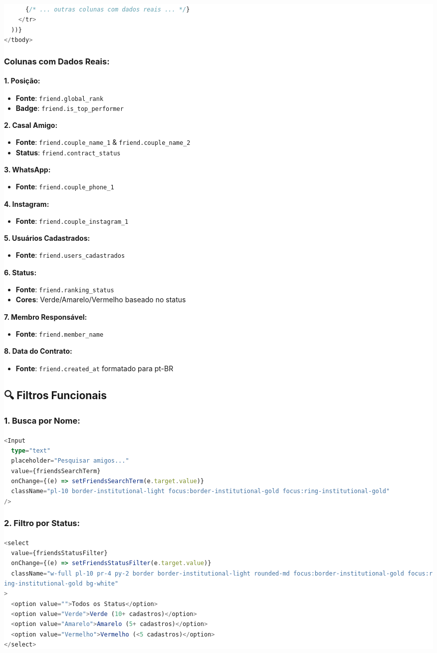 ```typescript
      {/* ... outras colunas com dados reais ... */}
    </tr>
  ))}
</tbody>
```

### **Colunas com Dados Reais:**

**1. Posição:**
- **Fonte**: `friend.global_rank`
- **Badge**: `friend.is_top_performer`

**2. Casal Amigo:**
- **Fonte**: `friend.couple_name_1` & `friend.couple_name_2`
- **Status**: `friend.contract_status`

**3. WhatsApp:**
- **Fonte**: `friend.couple_phone_1`

**4. Instagram:**
- **Fonte**: `friend.couple_instagram_1`

**5. Usuários Cadastrados:**
- **Fonte**: `friend.users_cadastrados`

**6. Status:**
- **Fonte**: `friend.ranking_status`
- **Cores**: Verde/Amarelo/Vermelho baseado no status

**7. Membro Responsável:**
- **Fonte**: `friend.member_name`

**8. Data do Contrato:**
- **Fonte**: `friend.created_at` formatado para pt-BR

## 🔍 **Filtros Funcionais**

### **1. Busca por Nome:**
```typescript
<Input
  type="text"
  placeholder="Pesquisar amigos..."
  value={friendsSearchTerm}
  onChange={(e) => setFriendsSearchTerm(e.target.value)}
  className="pl-10 border-institutional-light focus:border-institutional-gold focus:ring-institutional-gold"
/>
```

### **2. Filtro por Status:**
```typescript
<select
  value={friendsStatusFilter}
  onChange={(e) => setFriendsStatusFilter(e.target.value)}
  className="w-full pl-10 pr-4 py-2 border border-institutional-light rounded-md focus:border-institutional-gold focus:ring-institutional-gold bg-white"
>
  <option value="">Todos os Status</option>
  <option value="Verde">Verde (10+ cadastros)</option>
  <option value="Amarelo">Amarelo (5+ cadastros)</option>
  <option value="Vermelho">Vermelho (<5 cadastros)</option>
</select>
```
